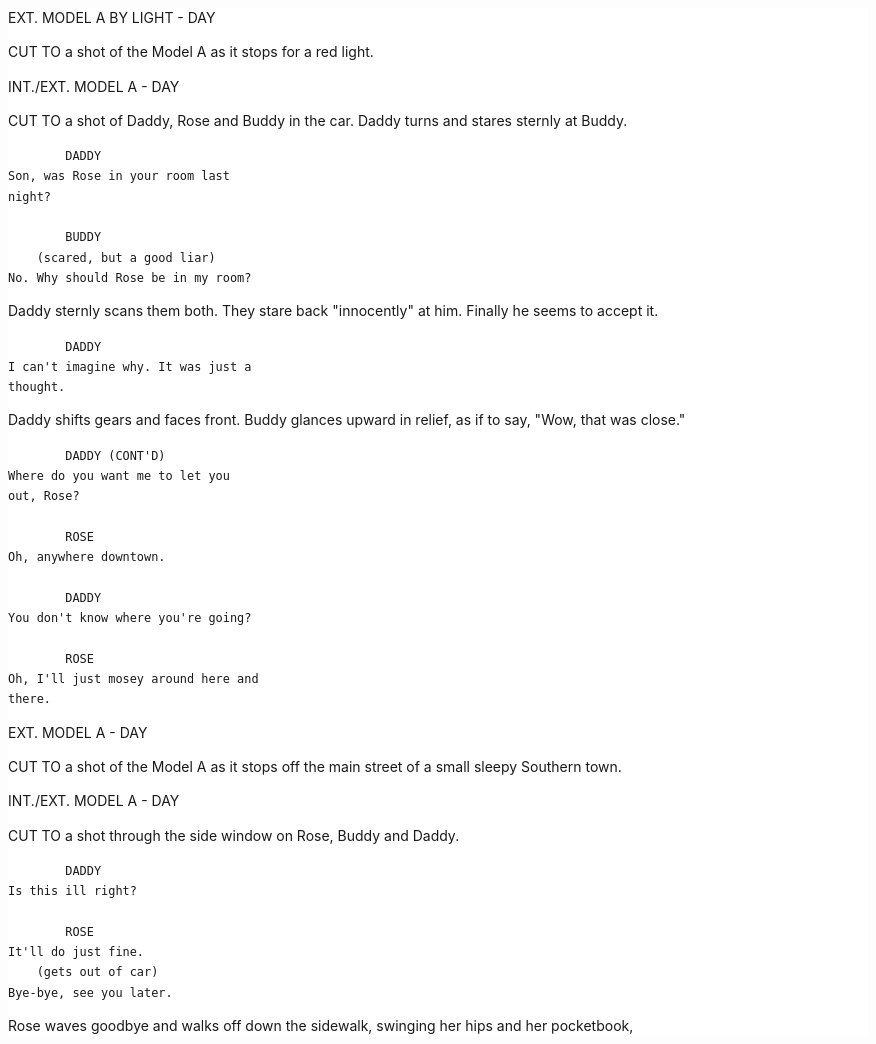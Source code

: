 EXT. MODEL A BY LIGHT - DAY

CUT TO a shot of the Model A as it stops for a red light.

INT./EXT. MODEL A - DAY

CUT TO a shot of Daddy, Rose and Buddy in the car. Daddy
turns and stares sternly at Buddy.

			DADDY 
	Son, was Rose in your room last
	night?

			BUDDY 
		(scared, but a good liar)
	No. Why should Rose be in my room?

Daddy sternly scans them both. They stare back "innocently"
at him. Finally he seems to accept it.

			DADDY 
	I can't imagine why. It was just a
	thought.

Daddy shifts gears and faces front. Buddy glances upward in
relief, as if to say, "Wow, that was close."

			DADDY (CONT'D)
	Where do you want me to let you
	out, Rose?

			ROSE 
	Oh, anywhere downtown.

			DADDY 
	You don't know where you're going?

			ROSE 
	Oh, I'll just mosey around here and
	there.

EXT. MODEL A - DAY

CUT TO a shot of the Model A as it stops off the main street
of a small sleepy Southern town.

INT./EXT. MODEL A - DAY 

CUT TO a shot through the side window on Rose, Buddy and
Daddy.

			DADDY 
	Is this ill right?

			ROSE 
	It'll do just fine.
		(gets out of car)
	Bye-bye, see you later.

Rose waves goodbye and walks off down the sidewalk, swinging
her hips and her pocketbook,
